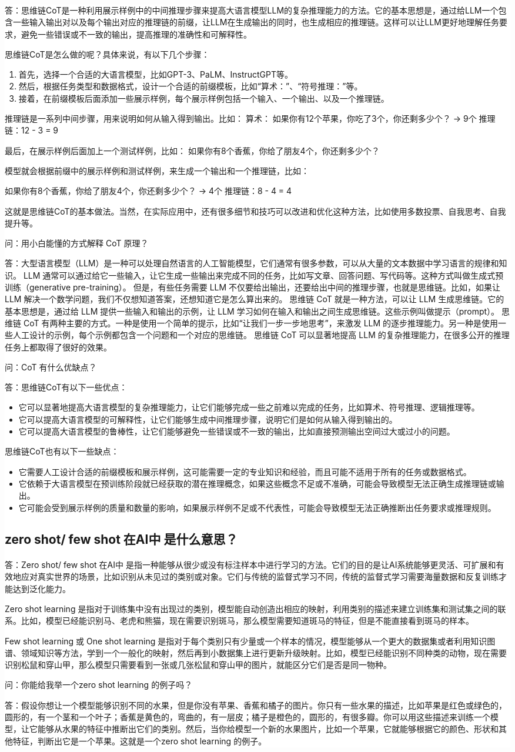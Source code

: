 答：思维链CoT是一种利用展示样例中的中间推理步骤来提高大语言模型LLM的复杂推理能力的方法。它的基本思想是，通过给LLM一个包含一些输入输出对以及每个输出对应的推理链的前缀，让LLM在生成输出的同时，也生成相应的推理链。这样可以让LLM更好地理解任务要求，避免一些错误或不一致的输出，提高推理的准确性和可解释性。

思维链CoT是怎么做的呢？具体来说，有以下几个步骤：

1. 首先，选择一个合适的大语言模型，比如GPT-3、PaLM、InstructGPT等。
2. 然后，根据任务类型和数据格式，设计一个合适的前缀模板，比如“算术：”、“符号推理：”等。
3. 接着，在前缀模板后面添加一些展示样例，每个展示样例包括一个输入、一个输出、以及一个推理链。

推理链是一系列中间步骤，用来说明如何从输入得到输出。比如：
算术： 如果你有12个苹果，你吃了3个，你还剩多少个？ -> 9个 推理链：12 - 3 = 9

最后，在展示样例后面加上一个测试样例，比如：
如果你有8个香蕉，你给了朋友4个，你还剩多少个？

模型就会根据前缀中的展示样例和测试样例，来生成一个输出和一个推理链，比如：

如果你有8个香蕉，你给了朋友4个，你还剩多少个？ -> 4个 推理链：8 - 4 = 4

这就是思维链CoT的基本做法。当然，在实际应用中，还有很多细节和技巧可以改进和优化这种方法，比如使用多数投票、自我思考、自我提升等。

问：用小白能懂的方式解释 CoT 原理？

答：大型语言模型（LLM）是一种可以处理自然语言的人工智能模型，它们通常有很多参数，可以从大量的文本数据中学习语言的规律和知识。
LLM 通常可以通过给它一些输入，让它生成一些输出来完成不同的任务，比如写文章、回答问题、写代码等。这种方式叫做生成式预训练（generative pre-training）。
但是，有些任务需要 LLM 不仅要给出输出，还要给出中间的推理步骤，也就是思维链。比如，如果让 LLM 解决一个数学问题，我们不仅想知道答案，还想知道它是怎么算出来的。
思维链 CoT 就是一种方法，可以让 LLM 生成思维链。它的基本思想是，通过给 LLM 提供一些输入和输出的示例，让 LLM 学习如何在输入和输出之间生成思维链。这些示例叫做提示（prompt）。
思维链 CoT 有两种主要的方式。一种是使用一个简单的提示，比如“让我们一步一步地思考”，来激发 LLM 的逐步推理能力。另一种是使用一些人工设计的示例，每个示例都包含一个问题和一个对应的思维链。
思维链 CoT 可以显著地提高 LLM 的复杂推理能力，在很多公开的推理任务上都取得了很好的效果。

问：CoT 有什么优缺点？

答：思维链CoT有以下一些优点：

* 它可以显著地提高大语言模型的复杂推理能力，让它们能够完成一些之前难以完成的任务，比如算术、符号推理、逻辑推理等。
* 它可以提高大语言模型的可解释性，让它们能够生成中间推理步骤，说明它们是如何从输入得到输出的。
* 它可以提高大语言模型的鲁棒性，让它们能够避免一些错误或不一致的输出，比如直接预测输出空间过大或过小的问题。

思维链CoT也有以下一些缺点：

* 它需要人工设计合适的前缀模板和展示样例，这可能需要一定的专业知识和经验，而且可能不适用于所有的任务或数据格式。
* 它依赖于大语言模型在预训练阶段就已经获取的潜在推理概念，如果这些概念不足或不准确，可能会导致模型无法正确生成推理链或输出。
* 它可能会受到展示样例的质量和数量的影响，如果展示样例不足或不代表性，可能会导致模型无法正确推断出任务要求或推理规则。

## zero shot/ few shot 在AI中 是什么意思？
答：Zero shot/ few shot 在AI中 是指一种能够从很少或没有标注样本中进行学习的方法。它们的目的是让AI系统能够更灵活、可扩展和有效地应对真实世界的场景，比如识别从未见过的类别或对象。它们与传统的监督式学习不同，传统的监督式学习需要海量数据和反复训练才能达到泛化能力。

Zero shot learning 是指对于训练集中没有出现过的类别，模型能自动创造出相应的映射，利用类别的描述来建立训练集和测试集之间的联系。比如，模型已经能识别马、老虎和熊猫，现在需要识别斑马，那么模型需要知道斑马的特征，但是不能直接看到斑马的样本。

Few shot learning 或 One shot learning 是指对于每个类别只有少量或一个样本的情况，模型能够从一个更大的数据集或者利用知识图谱、领域知识等方法，学到一个一般化的映射，然后再到小数据集上进行更新升级映射。比如，模型已经能识别不同种类的动物，现在需要识别松鼠和穿山甲，那么模型只需要看到一张或几张松鼠和穿山甲的图片，就能区分它们是否是同一物种。

问：你能给我举一个zero shot learning 的例子吗？

答：假设你想让一个模型能够识别不同的水果，但是你没有苹果、香蕉和橘子的图片。你只有一些水果的描述，比如苹果是红色或绿色的，圆形的，有一个茎和一个叶子；香蕉是黄色的，弯曲的，有一层皮；橘子是橙色的，圆形的，有很多瓣。你可以用这些描述来训练一个模型，让它能够从水果的特征中推断出它们的类别。然后，当你给模型一个新的水果图片，比如一个苹果，它就能够根据它的颜色、形状和其他特征，判断出它是一个苹果。这就是一个zero shot learning 的例子。
